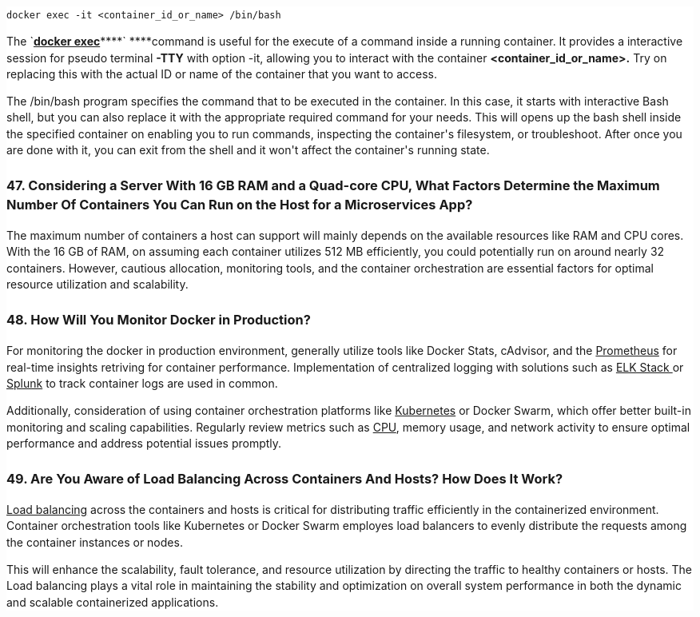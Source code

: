 ```
docker exec -it <container_id_or_name> /bin/bash
```

The \`[****docker exec****](https://www.geeksforgeeks.org/mastering-docker-exec)****\` ****command is useful for the execute of a command inside a running container. It provides a interactive session for pseudo terminal ****-TTY**** with option -it, allowing you to interact with the container ****\<container\_id\_or\_name>.**** Try on replacing this with the actual ID or name of the container that you want to access.

The /bin/bash program specifies the command that to be executed in the container. In this case, it starts with interactive Bash shell, but you can also replace it with the appropriate required command for your needs. This will opens up the bash shell inside the specified container on enabling you to run commands, inspecting the container's filesystem, or troubleshoot. After once you are done with it, you can exit from the shell and it won't affect the container's running state.

### 47. Considering a Server With 16 GB RAM and a Quad-core CPU, What Factors Determine the Maximum Number Of Containers You Can Run on the Host for a Microservices App?

The maximum number of containers a host can support will mainly depends on the available resources like RAM and CPU cores. With the 16 GB of RAM, on assuming each container utilizes 512 MB efficiently, you could potentially run on around nearly 32 containers. However, cautious allocation, monitoring tools, and the container orchestration are essential factors for optimal resource utilization and scalability.

### 48. How Will You Monitor Docker in Production?

For monitoring the docker in production environment, generally utilize tools like Docker Stats, cAdvisor, and the [Prometheus](https://www.geeksforgeeks.org/working-with-prometheus-and-grafana-using-helm) for real-time insights retriving for container performance. Implementation of centralized logging with solutions such as [ELK Stack ](https://www.geeksforgeeks.org/what-is-elastic-stack-and-elasticsearch)or [Splunk](https://www.geeksforgeeks.org/difference-between-hadoop-and-splunk) to track container logs are used in common.

Additionally, consideration of using container orchestration platforms like [Kubernetes](https://www.geeksforgeeks.org/introduction-to-kubernetes-k8s) or Docker Swarm, which offer better built-in monitoring and scaling capabilities. Regularly review metrics such as [CPU](https://www.geeksforgeeks.org/cpu-scheduling-in-operating-systems), memory usage, and network activity to ensure optimal performance and address potential issues promptly.

### 49. Are You Aware of Load Balancing Across Containers And Hosts? How Does It Work?

[Load balancing](https://www.geeksforgeeks.org/load-balancing-in-cloud-computing) across the containers and hosts is critical for distributing traffic efficiently in the containerized environment. Container orchestration tools like Kubernetes or Docker Swarm employes load balancers to evenly distribute the requests among the container instances or nodes.

This will enhance the scalability, fault tolerance, and resource utilization by directing the traffic to healthy containers or hosts. The Load balancing plays a vital role in maintaining the stability and optimization on overall system performance in both the dynamic and scalable containerized applications.
